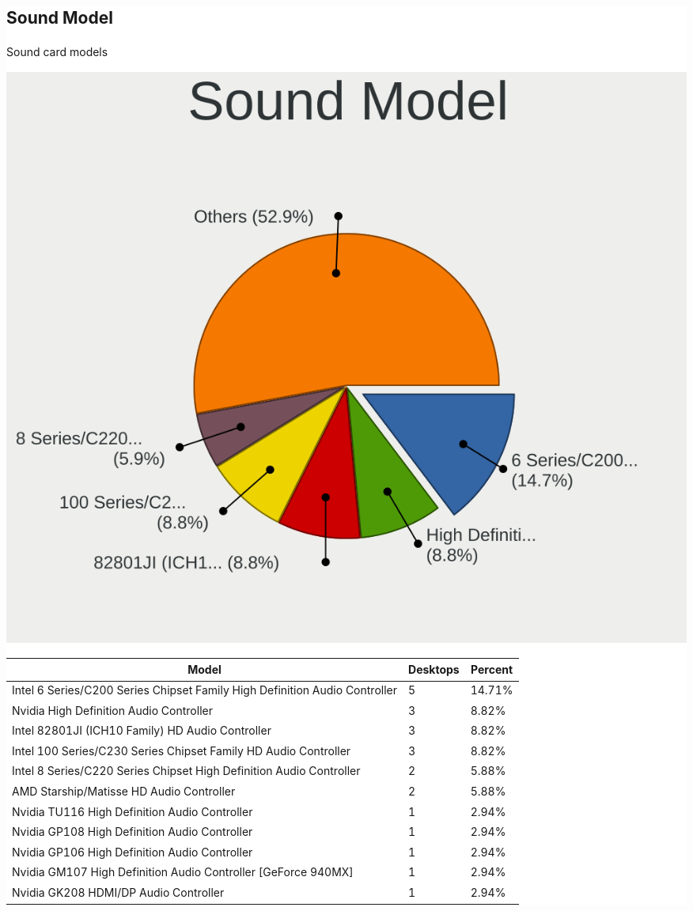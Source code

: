 Sound Model
-----------

Sound card models

![Sound Model](./images/pie_chart/snd_model.svg)


| Model                                                                             | Desktops | Percent |
|-----------------------------------------------------------------------------------|----------|---------|
| Intel 6 Series/C200 Series Chipset Family High Definition Audio Controller        | 5        | 14.71%  |
| Nvidia High Definition Audio Controller                                           | 3        | 8.82%   |
| Intel 82801JI (ICH10 Family) HD Audio Controller                                  | 3        | 8.82%   |
| Intel 100 Series/C230 Series Chipset Family HD Audio Controller                   | 3        | 8.82%   |
| Intel 8 Series/C220 Series Chipset High Definition Audio Controller               | 2        | 5.88%   |
| AMD Starship/Matisse HD Audio Controller                                          | 2        | 5.88%   |
| Nvidia TU116 High Definition Audio Controller                                     | 1        | 2.94%   |
| Nvidia GP108 High Definition Audio Controller                                     | 1        | 2.94%   |
| Nvidia GP106 High Definition Audio Controller                                     | 1        | 2.94%   |
| Nvidia GM107 High Definition Audio Controller [GeForce 940MX]                     | 1        | 2.94%   |
| Nvidia GK208 HDMI/DP Audio Controller                                             | 1        | 2.94%   |